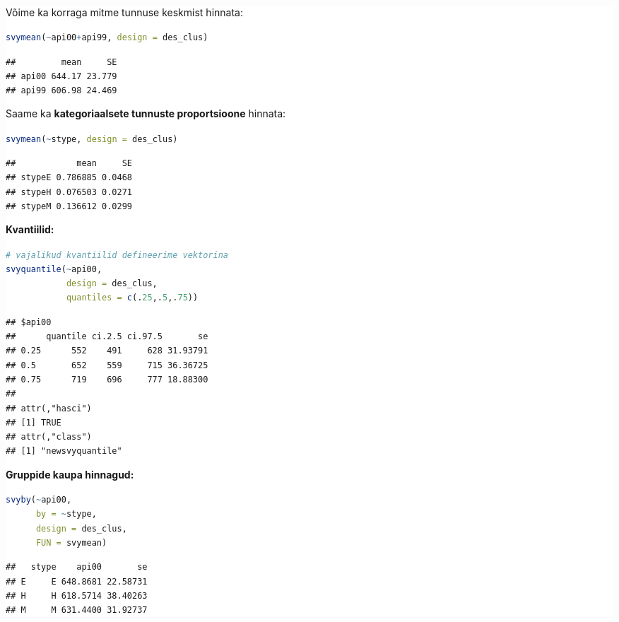 Võime ka korraga mitme tunnuse keskmist hinnata:


```r
svymean(~api00+api99, design = des_clus)
```

```
##         mean     SE
## api00 644.17 23.779
## api99 606.98 24.469
```

Saame ka **kategoriaalsete tunnuste proportsioone** hinnata: 


```r
svymean(~stype, design = des_clus)
```

```
##            mean     SE
## stypeE 0.786885 0.0468
## stypeH 0.076503 0.0271
## stypeM 0.136612 0.0299
```

**Kvantiilid:**


```r
# vajalikud kvantiilid defineerime vektorina
svyquantile(~api00, 
            design = des_clus, 
            quantiles = c(.25,.5,.75))
```

```
## $api00
##      quantile ci.2.5 ci.97.5       se
## 0.25      552    491     628 31.93791
## 0.5       652    559     715 36.36725
## 0.75      719    696     777 18.88300
## 
## attr(,"hasci")
## [1] TRUE
## attr(,"class")
## [1] "newsvyquantile"
```

**Gruppide kaupa hinnagud:**


```r
svyby(~api00, 
      by = ~stype, 
      design = des_clus, 
      FUN = svymean)
```

```
##   stype    api00       se
## E     E 648.8681 22.58731
## H     H 618.5714 38.40263
## M     M 631.4400 31.92737
```
